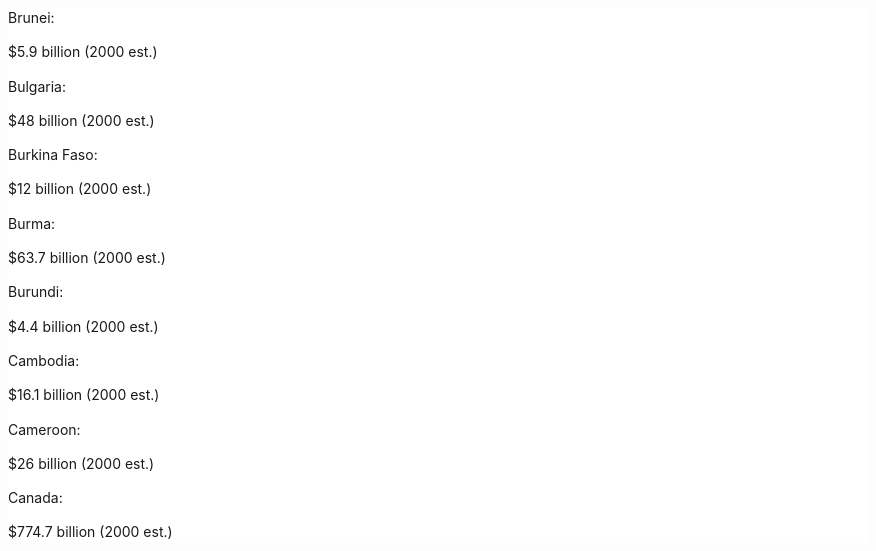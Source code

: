 




Brunei:


$5.9 billion (2000 est.)






Bulgaria:


$48 billion (2000 est.)






Burkina Faso:


$12 billion (2000 est.)






Burma:


$63.7 billion (2000 est.)






Burundi:


$4.4 billion (2000 est.)






Cambodia:


$16.1 billion (2000 est.)






Cameroon:


$26 billion (2000 est.)






Canada:


$774.7 billion (2000 est.)
